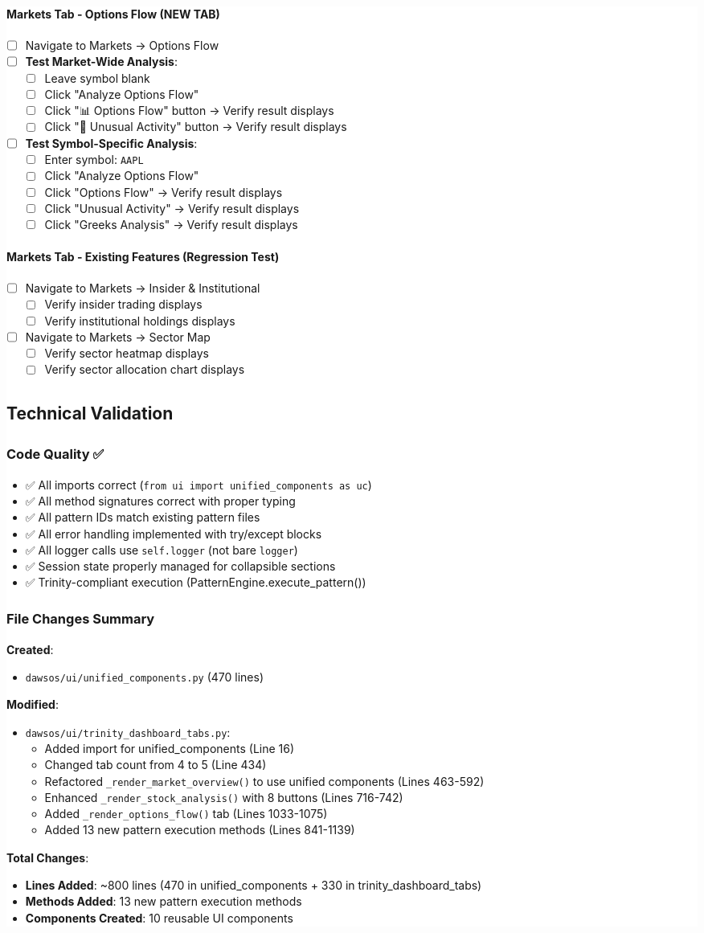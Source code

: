 
#### Markets Tab - Options Flow (NEW TAB)
- [ ] Navigate to Markets → Options Flow
- [ ] **Test Market-Wide Analysis**:
  - [ ] Leave symbol blank
  - [ ] Click "Analyze Options Flow"
  - [ ] Click "📊 Options Flow" button → Verify result displays
  - [ ] Click "🚨 Unusual Activity" button → Verify result displays
- [ ] **Test Symbol-Specific Analysis**:
  - [ ] Enter symbol: `AAPL`
  - [ ] Click "Analyze Options Flow"
  - [ ] Click "Options Flow" → Verify result displays
  - [ ] Click "Unusual Activity" → Verify result displays
  - [ ] Click "Greeks Analysis" → Verify result displays

#### Markets Tab - Existing Features (Regression Test)
- [ ] Navigate to Markets → Insider & Institutional
  - [ ] Verify insider trading displays
  - [ ] Verify institutional holdings displays
- [ ] Navigate to Markets → Sector Map
  - [ ] Verify sector heatmap displays
  - [ ] Verify sector allocation chart displays

## Technical Validation

### Code Quality ✅
- ✅ All imports correct (`from ui import unified_components as uc`)
- ✅ All method signatures correct with proper typing
- ✅ All pattern IDs match existing pattern files
- ✅ All error handling implemented with try/except blocks
- ✅ All logger calls use `self.logger` (not bare `logger`)
- ✅ Session state properly managed for collapsible sections
- ✅ Trinity-compliant execution (PatternEngine.execute_pattern())

### File Changes Summary
**Created**:
- `dawsos/ui/unified_components.py` (470 lines)

**Modified**:
- `dawsos/ui/trinity_dashboard_tabs.py`:
  - Added import for unified_components (Line 16)
  - Changed tab count from 4 to 5 (Line 434)
  - Refactored `_render_market_overview()` to use unified components (Lines 463-592)
  - Enhanced `_render_stock_analysis()` with 8 buttons (Lines 716-742)
  - Added `_render_options_flow()` tab (Lines 1033-1075)
  - Added 13 new pattern execution methods (Lines 841-1139)

**Total Changes**:
- **Lines Added**: ~800 lines (470 in unified_components + 330 in trinity_dashboard_tabs)
- **Methods Added**: 13 new pattern execution methods
- **Components Created**: 10 reusable UI components
